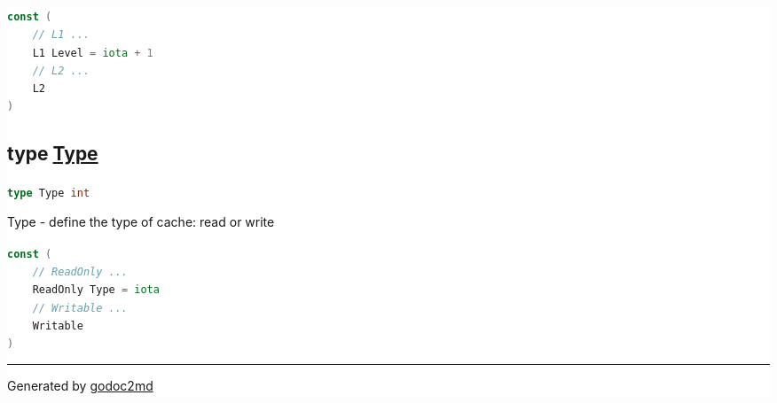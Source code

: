 
``` go
const (
    // L1 ...
    L1 Level = iota + 1
    // L2 ...
    L2
)
```









## <a name="Type">type</a> [Type](/src/target/redispool.go?s=299:312#L18)
``` go
type Type int
```
Type - define the type of cache: read or write


``` go
const (
    // ReadOnly ...
    ReadOnly Type = iota
    // Writable ...
    Writable
)
```













- - -
Generated by [godoc2md](http://godoc.org/github.com/davecheney/godoc2md)
